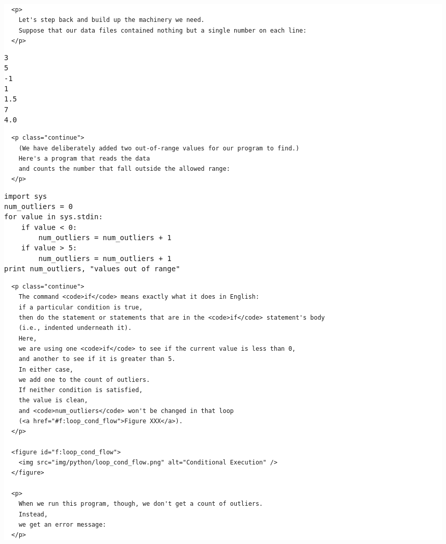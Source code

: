       <p>
        Let's step back and build up the machinery we need.
        Suppose that our data files contained nothing but a single number on each line:
      </p>

<pre src="src/python/simple_cochlear02.txt">
3
5
<span class="highlight">-1</span>
1
1.5
<span class="highlight">7</span>
4.0
</pre>

      <p class="continue">
        (We have deliberately added two out-of-range values for our program to find.)
        Here's a program that reads the data
        and counts the number that fall outside the allowed range:
      </p>

<pre src="src/python/counting_outliers_wrong.py">
import sys
num_outliers = 0
for value in sys.stdin:
    if value &lt; 0:
        num_outliers = num_outliers + 1
    if value &gt; 5:
        num_outliers = num_outliers + 1
print num_outliers, "values out of range"
</pre>

      <p class="continue">
        The command <code>if</code> means exactly what it does in English:
        if a particular condition is true,
        then do the statement or statements that are in the <code>if</code> statement's body
        (i.e., indented underneath it).
        Here,
        we are using one <code>if</code> to see if the current value is less than 0,
        and another to see if it is greater than 5.
        In either case,
        we add one to the count of outliers.
        If neither condition is satisfied,
        the value is clean,
        and <code>num_outliers</code> won't be changed in that loop
        (<a href="#f:loop_cond_flow">Figure XXX</a>).
      </p>

      <figure id="f:loop_cond_flow">
        <img src="img/python/loop_cond_flow.png" alt="Conditional Execution" />
      </figure>

      <p>
        When we run this program, though, we don't get a count of outliers.
        Instead,
        we get an error message:
      </p>
